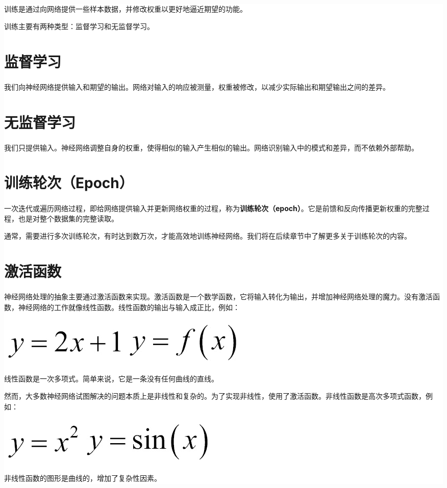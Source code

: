 训练是通过向网络提供一些样本数据，并修改权重以更好地逼近期望的功能。

训练主要有两种类型：监督学习和无监督学习。

# 监督学习

我们向神经网络提供输入和期望的输出。网络对输入的响应被测量，权重被修改，以减少实际输出和期望输出之间的差异。

# 无监督学习

我们只提供输入。神经网络调整自身的权重，使得相似的输入产生相似的输出。网络识别输入中的模式和差异，而不依赖外部帮助。

# 训练轮次（Epoch）

一次迭代或遍历网络过程，即给网络提供输入并更新网络权重的过程，称为**训练轮次（epoch）**。它是前馈和反向传播更新权重的完整过程，也是对整个数据集的完整读取。

通常，需要进行多次训练轮次，有时达到数万次，才能高效地训练神经网络。我们将在后续章节中了解更多关于训练轮次的内容。

# 激活函数

神经网络处理的抽象主要通过激活函数来实现。激活函数是一个数学函数，它将输入转化为输出，并增加神经网络处理的魔力。没有激活函数，神经网络的工作就像线性函数。线性函数的输出与输入成正比，例如：

![](img/00012.jpeg)![](img/00013.jpeg)

线性函数是一次多项式。简单来说，它是一条没有任何曲线的直线。

然而，大多数神经网络试图解决的问题本质上是非线性和复杂的。为了实现非线性，使用了激活函数。非线性函数是高次多项式函数，例如：

![](img/00014.jpeg)![](img/00015.jpeg)

非线性函数的图形是曲线的，增加了复杂性因素。

